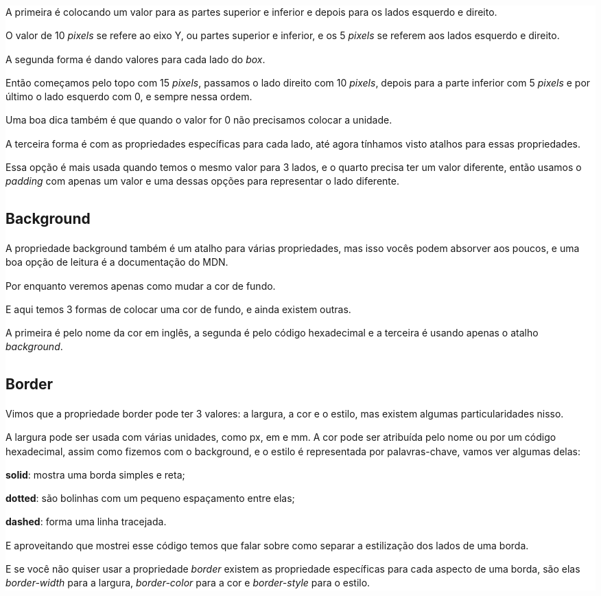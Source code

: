  

A primeira é colocando um valor para as partes superior e inferior e depois para os lados esquerdo e direito.

O valor de 10 _pixels_ se refere ao eixo Y, ou partes superior e inferior, e os 5 _pixels_ se referem aos lados esquerdo e direito.

 

A segunda forma é dando valores para cada lado do _box_.

Então começamos pelo topo com 15 _pixels_, passamos o lado direito com 10 _pixels_, depois para a parte inferior com 5 _pixels_ e por último o lado esquerdo com 0, e sempre nessa ordem.

Uma boa dica também é que quando o valor for 0 não precisamos colocar a unidade.

 

A terceira forma é com as propriedades específicas para cada lado, até agora tínhamos visto atalhos para essas propriedades.

Essa opção é mais usada quando temos o mesmo valor para 3 lados, e o quarto precisa ter um valor diferente, então usamos o _padding_ com apenas um valor e uma dessas opções para representar o lado diferente.

 

## Background
A propriedade background também é um atalho para várias propriedades, mas isso vocês podem absorver aos poucos, e uma boa opção de leitura é a documentação do MDN.

Por enquanto veremos apenas como mudar a cor de fundo.

 

E aqui temos 3 formas de colocar uma cor de fundo, e ainda existem outras.

A primeira é pelo nome da cor em inglês, a segunda é pelo código hexadecimal e a terceira é usando apenas o atalho _background_.

 

## Border
Vimos que a propriedade border pode ter 3 valores: a largura, a cor e o estilo, mas existem algumas particularidades nisso.

A largura pode ser usada com várias unidades, como px, em e mm. A cor pode ser atribuída pelo nome ou por um código hexadecimal, assim como fizemos com o background, e o estilo é representada por palavras-chave, vamos ver algumas delas:

 

**solid**: mostra uma borda simples e reta;

**dotted**: são bolinhas com um pequeno espaçamento entre elas;

**dashed**: forma uma linha tracejada.

E aproveitando que mostrei esse código temos que falar sobre como separar a estilização dos lados de uma borda.

E se você não quiser usar a propriedade _border_ existem as propriedade específicas para cada aspecto de uma borda, são elas _border-width_ para a largura, _border-color_ para a cor e _border-style_ para o estilo.
